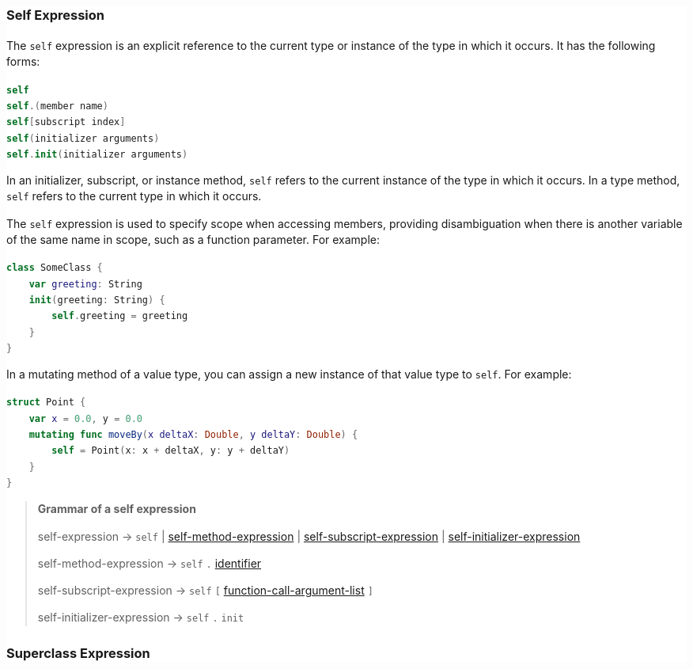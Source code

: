 ### Self Expression

The `self` expression is an explicit reference to the current type or instance of the type in which it occurs. It has the following forms:

```swift
self
self.(member name)
self[subscript index]
self(initializer arguments)
self.init(initializer arguments)
```

In an initializer, subscript, or instance method, `self` refers to the current instance of the type in which it occurs. In a type method, `self` refers to the current type in which it occurs.

The `self` expression is used to specify scope when accessing members, providing disambiguation when there is another variable of the same name in scope, such as a function parameter. For example:

```swift
class SomeClass {
    var greeting: String
    init(greeting: String) {
        self.greeting = greeting
    }
}
```

In a mutating method of a value type, you can assign a new instance of that value type to `self`. For example:

```swift
struct Point {
    var x = 0.0, y = 0.0
    mutating func moveBy(x deltaX: Double, y deltaY: Double) {
        self = Point(x: x + deltaX, y: y + deltaY)
    }
}
```

>**Grammar of a self expression**
>
>self-expression → `self` | [self-method-expression](../ReferenceManual/Expressions.md#grammar_self-method-expression) | [self-subscript-expression](../ReferenceManual/Expressions.md#grammar_self-subscript-expression) | [self-initializer-expression](../ReferenceManual/Expressions.md#grammar_self-initializer-expression)
>
>self-method-expression → `self` `.` [identifier](../ReferenceManual/LexicalStructure.md#grammar_identifier)
>
>self-subscript-expression → `self` `[` [function-call-argument-list](../ReferenceManual/Expressions.md#grammar_function-call-argument-list) `]`
>
>self-initializer-expression → `self` `.` `init`

### Superclass Expression
